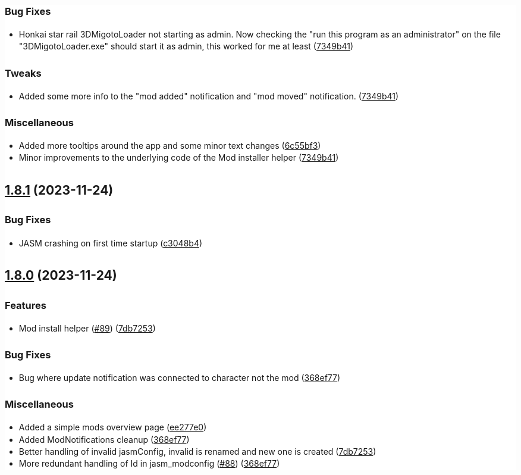 
### Bug Fixes

* Honkai star rail 3DMigotoLoader not starting as admin. Now checking the "run this program as an administrator" on the file "3DMigotoLoader.exe" should start it as admin, this worked for me at least ([7349b41](https://github.com/Jorixon/JASM/commit/7349b41347ddc1d9c843afdabed4f71ddfd26035))


### Tweaks

* Added some more info to the "mod added" notification and "mod moved" notification. ([7349b41](https://github.com/Jorixon/JASM/commit/7349b41347ddc1d9c843afdabed4f71ddfd26035))


### Miscellaneous

* Added more tooltips around the app and some minor text changes ([6c55bf3](https://github.com/Jorixon/JASM/commit/6c55bf36b1d2492537ff4661b8a76b1d85497547))
* Minor improvements to the underlying code of the Mod installer helper ([7349b41](https://github.com/Jorixon/JASM/commit/7349b41347ddc1d9c843afdabed4f71ddfd26035))

## [1.8.1](https://github.com/Jorixon/JASM/compare/v1.8.0...v1.8.1) (2023-11-24)


### Bug Fixes

* JASM crashing on first time startup ([c3048b4](https://github.com/Jorixon/JASM/commit/c3048b40faaf3cd2984884e44fcfd54392f7ee06))

## [1.8.0](https://github.com/Jorixon/JASM/compare/v1.7.0...v1.8.0) (2023-11-24)


### Features

* Mod install helper ([#89](https://github.com/Jorixon/JASM/issues/89)) ([7db7253](https://github.com/Jorixon/JASM/commit/7db725343b9cbe1021ec5984c822d8a7f974a3d8))


### Bug Fixes

* Bug where update notification was connected to character not the mod ([368ef77](https://github.com/Jorixon/JASM/commit/368ef77faa8732a06d0dc80c3470983bc0f0162e))


### Miscellaneous

* Added a simple mods overview page ([ee277e0](https://github.com/Jorixon/JASM/commit/ee277e0ba81bdb2c9fed306b0424f5e4b49505e3))
* Added ModNotifications cleanup ([368ef77](https://github.com/Jorixon/JASM/commit/368ef77faa8732a06d0dc80c3470983bc0f0162e))
* Better handling of invalid jasmConfig, invalid is renamed and new one is created ([7db7253](https://github.com/Jorixon/JASM/commit/7db725343b9cbe1021ec5984c822d8a7f974a3d8))
* More redundant handling of Id in jasm_modconfig ([#88](https://github.com/Jorixon/JASM/issues/88)) ([368ef77](https://github.com/Jorixon/JASM/commit/368ef77faa8732a06d0dc80c3470983bc0f0162e))
